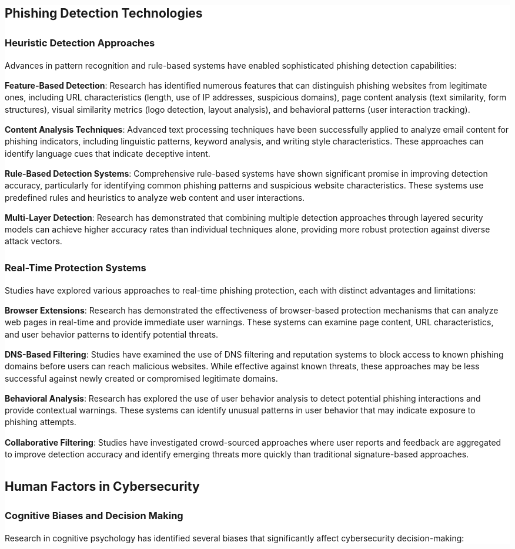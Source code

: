 ## Phishing Detection Technologies

### Heuristic Detection Approaches

Advances in pattern recognition and rule-based systems have enabled sophisticated phishing detection capabilities:

**Feature-Based Detection**: Research has identified numerous features that can distinguish phishing websites from legitimate ones, including URL characteristics (length, use of IP addresses, suspicious domains), page content analysis (text similarity, form structures), visual similarity metrics (logo detection, layout analysis), and behavioral patterns (user interaction tracking).

**Content Analysis Techniques**: Advanced text processing techniques have been successfully applied to analyze email content for phishing indicators, including linguistic patterns, keyword analysis, and writing style characteristics. These approaches can identify language cues that indicate deceptive intent.

**Rule-Based Detection Systems**: Comprehensive rule-based systems have shown significant promise in improving detection accuracy, particularly for identifying common phishing patterns and suspicious website characteristics. These systems use predefined rules and heuristics to analyze web content and user interactions.

**Multi-Layer Detection**: Research has demonstrated that combining multiple detection approaches through layered security models can achieve higher accuracy rates than individual techniques alone, providing more robust protection against diverse attack vectors.

### Real-Time Protection Systems

Studies have explored various approaches to real-time phishing protection, each with distinct advantages and limitations:

**Browser Extensions**: Research has demonstrated the effectiveness of browser-based protection mechanisms that can analyze web pages in real-time and provide immediate user warnings. These systems can examine page content, URL characteristics, and user behavior patterns to identify potential threats.

**DNS-Based Filtering**: Studies have examined the use of DNS filtering and reputation systems to block access to known phishing domains before users can reach malicious websites. While effective against known threats, these approaches may be less successful against newly created or compromised legitimate domains.

**Behavioral Analysis**: Research has explored the use of user behavior analysis to detect potential phishing interactions and provide contextual warnings. These systems can identify unusual patterns in user behavior that may indicate exposure to phishing attempts.

**Collaborative Filtering**: Studies have investigated crowd-sourced approaches where user reports and feedback are aggregated to improve detection accuracy and identify emerging threats more quickly than traditional signature-based approaches.

## Human Factors in Cybersecurity

### Cognitive Biases and Decision Making

Research in cognitive psychology has identified several biases that significantly affect cybersecurity decision-making:
